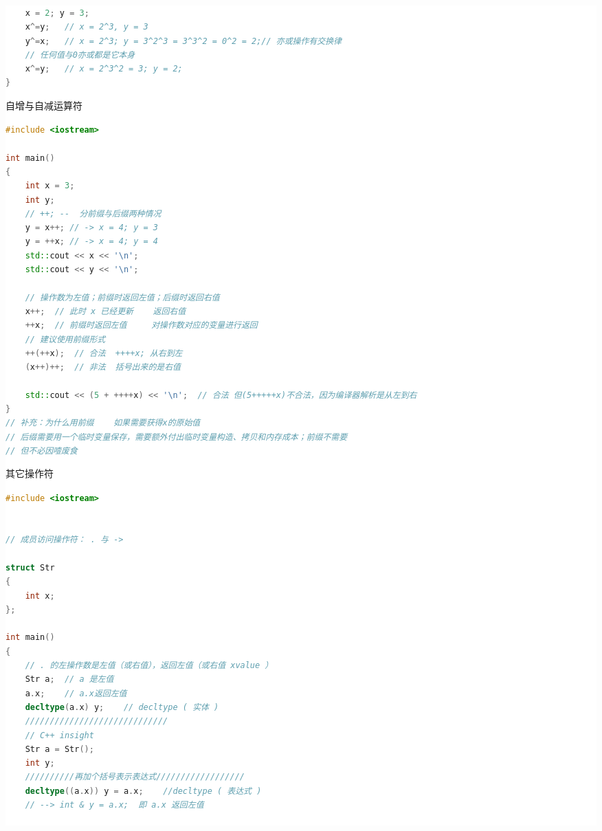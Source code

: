 ```c++
    x = 2; y = 3;
    x^=y;	// x = 2^3, y = 3
    y^=x;	// x = 2^3; y = 3^2^3 =	3^3^2 =	0^2 = 2;// 亦或操作有交换律
    // 任何值与0亦或都是它本身
    x^=y;	// x = 2^3^2 = 3; y = 2;
}

```

自增与自减运算符

```C++
#include <iostream>

int main()
{
    int x = 3;
    int y;
    // ++; --  分前缀与后缀两种情况
    y = x++; // -> x = 4; y = 3
    y = ++x; // -> x = 4; y = 4
    std::cout << x << '\n';
    std::cout << y << '\n';
    
    // 操作数为左值；前缀时返回左值；后缀时返回右值
    x++;  // 此时 x 已经更新    返回右值   
    ++x;  // 前缀时返回左值     对操作数对应的变量进行返回
    // 建议使用前缀形式
    ++(++x);  // 合法  ++++x; 从右到左
    (x++)++;  // 非法  括号出来的是右值
    
    std::cout << (5 + ++++x) << '\n';  // 合法 但(5+++++x)不合法，因为编译器解析是从左到右
}
// 补充：为什么用前缀    如果需要获得x的原始值
// 后缀需要用一个临时变量保存，需要额外付出临时变量构造、拷贝和内存成本；前缀不需要
// 但不必因噎废食
```

其它操作符

```c++
#include <iostream>


// 成员访问操作符： . 与 ->

struct Str
{
    int x;
};

int main()
{
    // . 的左操作数是左值（或右值），返回左值（或右值 xvalue ）
    Str a;	// a 是左值
    a.x;	// a.x返回左值
    decltype(a.x) y;	// decltype ( 实体 )
    /////////////////////////////
    // C++ insight
    Str a = Str();
    int y;
    //////////再加个括号表示表达式//////////////////
    decltype((a.x)) y = a.x;	//decltype ( 表达式 )
    // --> int & y = a.x;  即 a.x 返回左值
    
```